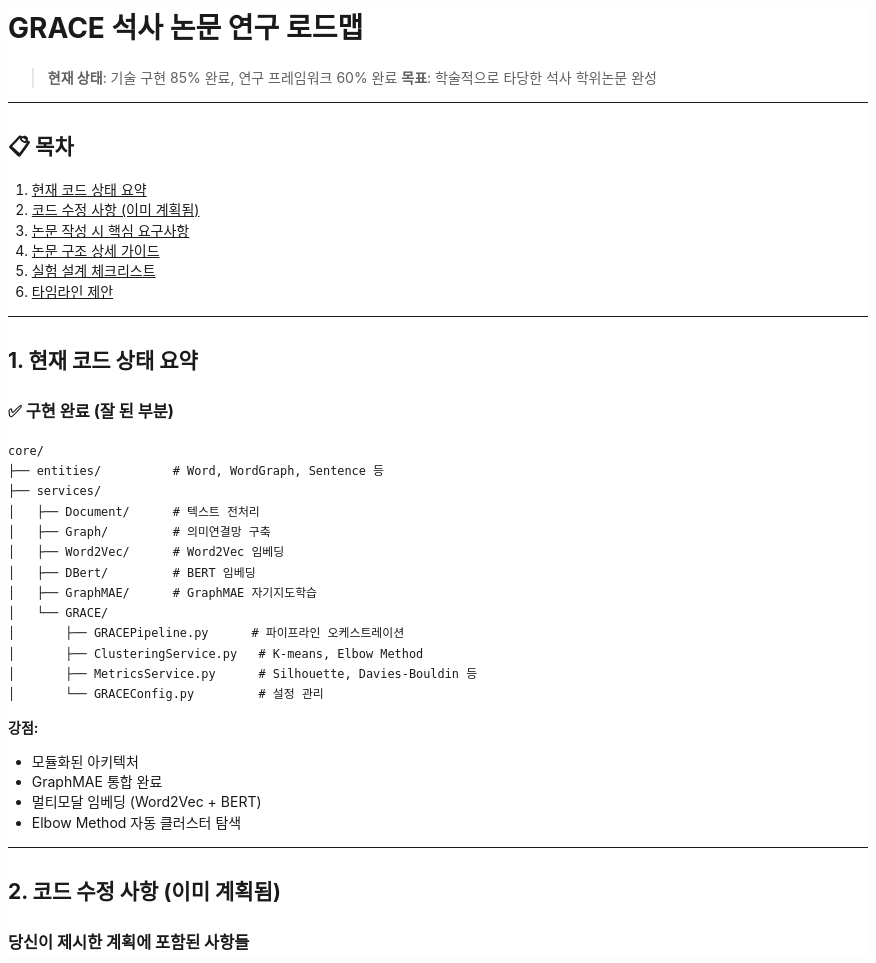 # GRACE 석사 논문 연구 로드맵

> **현재 상태**: 기술 구현 85% 완료, 연구 프레임워크 60% 완료
> **목표**: 학술적으로 타당한 석사 학위논문 완성

---

## 📋 목차

1. [현재 코드 상태 요약](#1-현재-코드-상태-요약)
2. [코드 수정 사항 (이미 계획됨)](#2-코드-수정-사항-이미-계획됨)
3. [논문 작성 시 핵심 요구사항](#3-논문-작성-시-핵심-요구사항)
4. [논문 구조 상세 가이드](#4-논문-구조-상세-가이드)
5. [실험 설계 체크리스트](#5-실험-설계-체크리스트)
6. [타임라인 제안](#6-타임라인-제안)

---

## 1. 현재 코드 상태 요약

### ✅ 구현 완료 (잘 된 부분)

```
core/
├── entities/          # Word, WordGraph, Sentence 등
├── services/
│   ├── Document/      # 텍스트 전처리
│   ├── Graph/         # 의미연결망 구축
│   ├── Word2Vec/      # Word2Vec 임베딩
│   ├── DBert/         # BERT 임베딩
│   ├── GraphMAE/      # GraphMAE 자기지도학습
│   └── GRACE/
│       ├── GRACEPipeline.py      # 파이프라인 오케스트레이션
│       ├── ClusteringService.py   # K-means, Elbow Method
│       ├── MetricsService.py      # Silhouette, Davies-Bouldin 등
│       └── GRACEConfig.py         # 설정 관리
```

**강점:**
- 모듈화된 아키텍처
- GraphMAE 통합 완료
- 멀티모달 임베딩 (Word2Vec + BERT)
- Elbow Method 자동 클러스터 탐색

---

## 2. 코드 수정 사항 (이미 계획됨)

### 당신이 제시한 계획에 포함된 사항들
